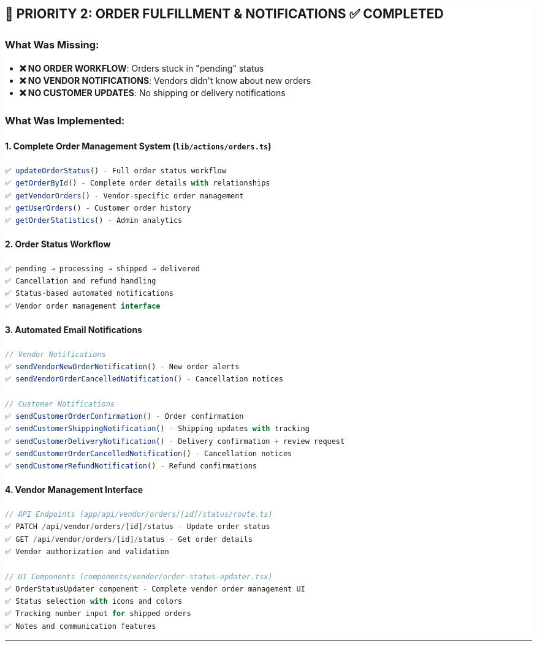 
## 🎯 **PRIORITY 2: ORDER FULFILLMENT & NOTIFICATIONS** ✅ **COMPLETED**

### **What Was Missing:**
- **❌ NO ORDER WORKFLOW**: Orders stuck in "pending" status
- **❌ NO VENDOR NOTIFICATIONS**: Vendors didn't know about new orders
- **❌ NO CUSTOMER UPDATES**: No shipping or delivery notifications

### **What Was Implemented:**

#### **1. Complete Order Management System** (`lib/actions/orders.ts`)
```typescript
✅ updateOrderStatus() - Full order status workflow
✅ getOrderById() - Complete order details with relationships
✅ getVendorOrders() - Vendor-specific order management
✅ getUserOrders() - Customer order history
✅ getOrderStatistics() - Admin analytics
```

#### **2. Order Status Workflow**
```typescript
✅ pending → processing → shipped → delivered
✅ Cancellation and refund handling
✅ Status-based automated notifications
✅ Vendor order management interface
```

#### **3. Automated Email Notifications**
```typescript
// Vendor Notifications
✅ sendVendorNewOrderNotification() - New order alerts
✅ sendVendorOrderCancelledNotification() - Cancellation notices

// Customer Notifications  
✅ sendCustomerOrderConfirmation() - Order confirmation
✅ sendCustomerShippingNotification() - Shipping updates with tracking
✅ sendCustomerDeliveryNotification() - Delivery confirmation + review request
✅ sendCustomerOrderCancelledNotification() - Cancellation notices
✅ sendCustomerRefundNotification() - Refund confirmations
```

#### **4. Vendor Management Interface**
```typescript
// API Endpoints (app/api/vendor/orders/[id]/status/route.ts)
✅ PATCH /api/vendor/orders/[id]/status - Update order status
✅ GET /api/vendor/orders/[id]/status - Get order details
✅ Vendor authorization and validation

// UI Components (components/vendor/order-status-updater.tsx)
✅ OrderStatusUpdater component - Complete vendor order management UI
✅ Status selection with icons and colors
✅ Tracking number input for shipped orders
✅ Notes and communication features
```

---
